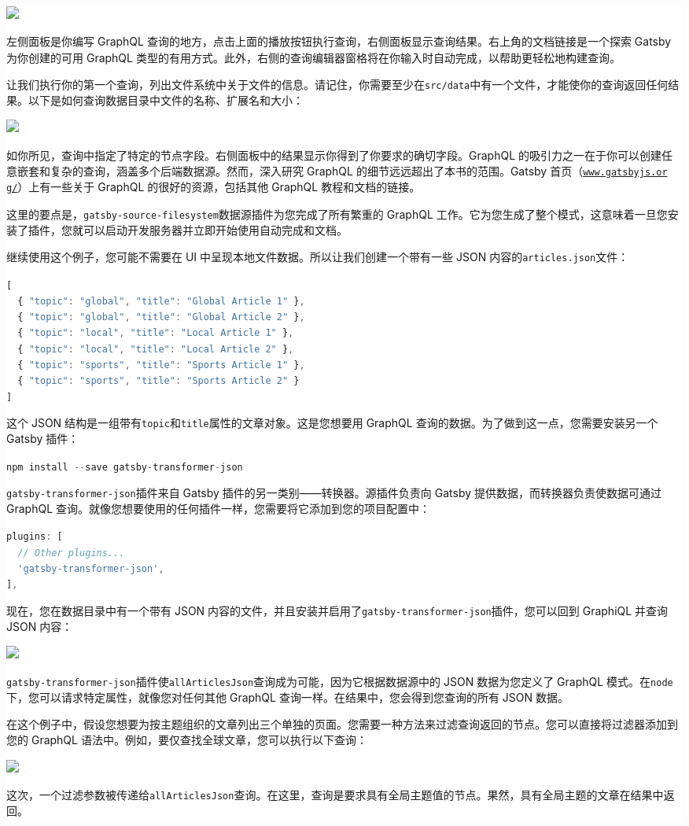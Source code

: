 ![](https://github.com/OpenDocCN/freelearn-react-zh/raw/master/docs/react16-tl/img/516c3d4c-3c8f-4744-92e8-76ce159e7435.png)

左侧面板是你编写 GraphQL 查询的地方，点击上面的播放按钮执行查询，右侧面板显示查询结果。右上角的文档链接是一个探索 Gatsby 为你创建的可用 GraphQL 类型的有用方式。此外，右侧的查询编辑器窗格将在你输入时自动完成，以帮助更轻松地构建查询。

让我们执行你的第一个查询，列出文件系统中关于文件的信息。请记住，你需要至少在`src/data`中有一个文件，才能使你的查询返回任何结果。以下是如何查询数据目录中文件的名称、扩展名和大小：

![](https://github.com/OpenDocCN/freelearn-react-zh/raw/master/docs/react16-tl/img/0262adc8-b93d-4f2b-a674-c6e5727dcb0d.png)

如你所见，查询中指定了特定的节点字段。右侧面板中的结果显示你得到了你要求的确切字段。GraphQL 的吸引力之一在于你可以创建任意嵌套和复杂的查询，涵盖多个后端数据源。然而，深入研究 GraphQL 的细节远远超出了本书的范围。Gatsby 首页（[`www.gatsbyjs.org/`](https://www.gatsbyjs.org/)）上有一些关于 GraphQL 的很好的资源，包括其他 GraphQL 教程和文档的链接。

这里的要点是，`gatsby-source-filesystem`数据源插件为您完成了所有繁重的 GraphQL 工作。它为您生成了整个模式，这意味着一旦您安装了插件，您就可以启动开发服务器并立即开始使用自动完成和文档。

继续使用这个例子，您可能不需要在 UI 中呈现本地文件数据。所以让我们创建一个带有一些 JSON 内容的`articles.json`文件：

```jsx
[ 
  { "topic": "global", "title": "Global Article 1" }, 
  { "topic": "global", "title": "Global Article 2" }, 
  { "topic": "local", "title": "Local Article 1" }, 
  { "topic": "local", "title": "Local Article 2" }, 
  { "topic": "sports", "title": "Sports Article 1" }, 
  { "topic": "sports", "title": "Sports Article 2" } 
]
```

这个 JSON 结构是一组带有`topic`和`title`属性的文章对象。这是您想要用 GraphQL 查询的数据。为了做到这一点，您需要安装另一个 Gatsby 插件：

```jsx
npm install --save gatsby-transformer-json
```

`gatsby-transformer-json`插件来自 Gatsby 插件的另一类别——转换器。源插件负责向 Gatsby 提供数据，而转换器负责使数据可通过 GraphQL 查询。就像您想要使用的任何插件一样，您需要将它添加到您的项目配置中：

```jsx
plugins: [ 
  // Other plugins... 
  'gatsby-transformer-json', 
], 
```

现在，您在数据目录中有一个带有 JSON 内容的文件，并且安装并启用了`gatsby-transformer-json`插件，您可以回到 GraphiQL 并查询 JSON 内容：

![](https://github.com/OpenDocCN/freelearn-react-zh/raw/master/docs/react16-tl/img/96aa1a5a-f9cf-44a1-9add-87cbfe07901f.png)

`gatsby-transformer-json`插件使`allArticlesJson`查询成为可能，因为它根据数据源中的 JSON 数据为您定义了 GraphQL 模式。在`node`下，您可以请求特定属性，就像您对任何其他 GraphQL 查询一样。在结果中，您会得到您查询的所有 JSON 数据。

在这个例子中，假设您想要为按主题组织的文章列出三个单独的页面。您需要一种方法来过滤查询返回的节点。您可以直接将过滤器添加到您的 GraphQL 语法中。例如，要仅查找全球文章，您可以执行以下查询：

![](https://github.com/OpenDocCN/freelearn-react-zh/raw/master/docs/react16-tl/img/a8799f8a-f4bf-419d-82d3-bc5cf1987d2b.png)

这次，一个过滤参数被传递给`allArticlesJson`查询。在这里，查询是要求具有全局主题值的节点。果然，具有全局主题的文章在结果中返回。
